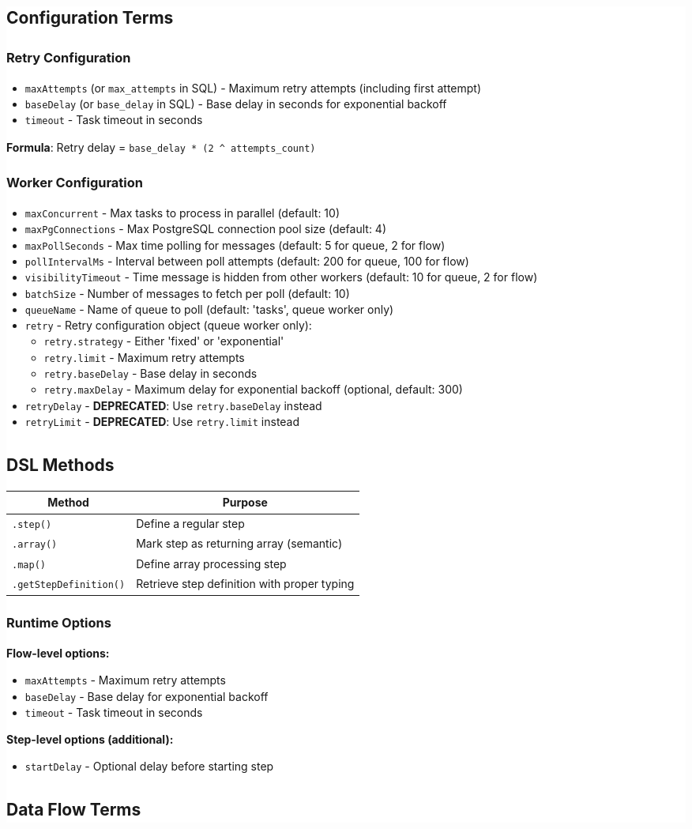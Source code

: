 ## Configuration Terms

### Retry Configuration

- `maxAttempts` (or `max_attempts` in SQL) - Maximum retry attempts (including first attempt)
- `baseDelay` (or `base_delay` in SQL) - Base delay in seconds for exponential backoff
- `timeout` - Task timeout in seconds

**Formula**: Retry delay = `base_delay * (2 ^ attempts_count)`

### Worker Configuration

- `maxConcurrent` - Max tasks to process in parallel (default: 10)
- `maxPgConnections` - Max PostgreSQL connection pool size (default: 4)
- `maxPollSeconds` - Max time polling for messages (default: 5 for queue, 2 for flow)
- `pollIntervalMs` - Interval between poll attempts (default: 200 for queue, 100 for flow)
- `visibilityTimeout` - Time message is hidden from other workers (default: 10 for queue, 2 for flow)
- `batchSize` - Number of messages to fetch per poll (default: 10)
- `queueName` - Name of queue to poll (default: 'tasks', queue worker only)
- `retry` - Retry configuration object (queue worker only):
  - `retry.strategy` - Either 'fixed' or 'exponential'
  - `retry.limit` - Maximum retry attempts
  - `retry.baseDelay` - Base delay in seconds
  - `retry.maxDelay` - Maximum delay for exponential backoff (optional, default: 300)
- `retryDelay` - **DEPRECATED**: Use `retry.baseDelay` instead
- `retryLimit` - **DEPRECATED**: Use `retry.limit` instead

## DSL Methods

| Method                 | Purpose                                     |
| ---------------------- | ------------------------------------------- |
| `.step()`              | Define a regular step                       |
| `.array()`             | Mark step as returning array (semantic)     |
| `.map()`               | Define array processing step                |
| `.getStepDefinition()` | Retrieve step definition with proper typing |

### Runtime Options

**Flow-level options:**

- `maxAttempts` - Maximum retry attempts
- `baseDelay` - Base delay for exponential backoff
- `timeout` - Task timeout in seconds

**Step-level options (additional):**

- `startDelay` - Optional delay before starting step

## Data Flow Terms
